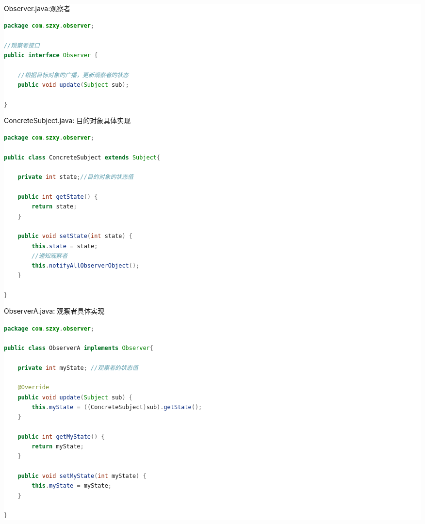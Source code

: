 Observer.java:观察者

```java
package com.szxy.observer;

//观察者接口
public interface Observer {

	//根据目标对象的广播，更新观察者的状态
	public void update(Subject sub);
	
}
```

ConcreteSubject.java:  目的对象具体实现

```java
package com.szxy.observer;

public class ConcreteSubject extends Subject{

	private int state;//目的对象的状态值

	public int getState() {
		return state;
	}

	public void setState(int state) {
		this.state = state;
		//通知观察者
		this.notifyAllObserverObject();
	}

}
```

ObserverA.java: 观察者具体实现

```java
package com.szxy.observer;

public class ObserverA implements Observer{

	private int myState; //观察者的状态值
	
	@Override
	public void update(Subject sub) {
		this.myState = ((ConcreteSubject)sub).getState();
	}

	public int getMyState() {
		return myState;
	}

	public void setMyState(int myState) {
		this.myState = myState;
	}	

}
```
